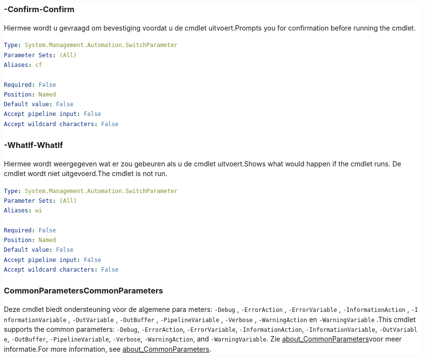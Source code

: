 ### <span data-ttu-id="8fa0b-165">-Confirm</span><span class="sxs-lookup"><span data-stu-id="8fa0b-165">-Confirm</span></span>

<span data-ttu-id="8fa0b-166">Hiermee wordt u gevraagd om bevestiging voordat u de cmdlet uitvoert.</span><span class="sxs-lookup"><span data-stu-id="8fa0b-166">Prompts you for confirmation before running the cmdlet.</span></span>

```yaml
Type: System.Management.Automation.SwitchParameter
Parameter Sets: (All)
Aliases: cf

Required: False
Position: Named
Default value: False
Accept pipeline input: False
Accept wildcard characters: False
```

### <span data-ttu-id="8fa0b-167">-WhatIf</span><span class="sxs-lookup"><span data-stu-id="8fa0b-167">-WhatIf</span></span>

<span data-ttu-id="8fa0b-168">Hiermee wordt weergegeven wat er zou gebeuren als u de cmdlet uitvoert.</span><span class="sxs-lookup"><span data-stu-id="8fa0b-168">Shows what would happen if the cmdlet runs.</span></span>
<span data-ttu-id="8fa0b-169">De cmdlet wordt niet uitgevoerd.</span><span class="sxs-lookup"><span data-stu-id="8fa0b-169">The cmdlet is not run.</span></span>

```yaml
Type: System.Management.Automation.SwitchParameter
Parameter Sets: (All)
Aliases: wi

Required: False
Position: Named
Default value: False
Accept pipeline input: False
Accept wildcard characters: False
```

### <span data-ttu-id="8fa0b-170">CommonParameters</span><span class="sxs-lookup"><span data-stu-id="8fa0b-170">CommonParameters</span></span>

<span data-ttu-id="8fa0b-171">Deze cmdlet biedt ondersteuning voor de algemene para meters: `-Debug` , `-ErrorAction` , `-ErrorVariable` , `-InformationAction` , `-InformationVariable` , `-OutVariable` , `-OutBuffer` , `-PipelineVariable` , `-Verbose` , `-WarningAction` en `-WarningVariable` .</span><span class="sxs-lookup"><span data-stu-id="8fa0b-171">This cmdlet supports the common parameters: `-Debug`, `-ErrorAction`, `-ErrorVariable`, `-InformationAction`, `-InformationVariable`, `-OutVariable`, `-OutBuffer`, `-PipelineVariable`, `-Verbose`, `-WarningAction`, and `-WarningVariable`.</span></span> <span data-ttu-id="8fa0b-172">Zie [about_CommonParameters](../Microsoft.PowerShell.Core/About/about_CommonParameters.md)voor meer informatie.</span><span class="sxs-lookup"><span data-stu-id="8fa0b-172">For more information, see [about_CommonParameters](../Microsoft.PowerShell.Core/About/about_CommonParameters.md).</span></span>
